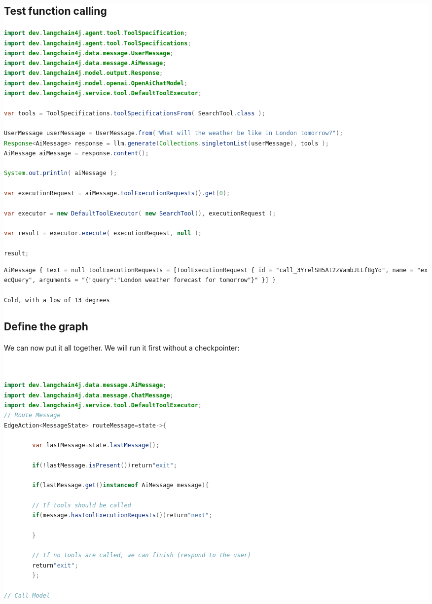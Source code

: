 ## Test function calling


```java
import dev.langchain4j.agent.tool.ToolSpecification;
import dev.langchain4j.agent.tool.ToolSpecifications;
import dev.langchain4j.data.message.UserMessage;
import dev.langchain4j.data.message.AiMessage;
import dev.langchain4j.model.output.Response;
import dev.langchain4j.model.openai.OpenAiChatModel;
import dev.langchain4j.service.tool.DefaultToolExecutor;

var tools = ToolSpecifications.toolSpecificationsFrom( SearchTool.class );

UserMessage userMessage = UserMessage.from("What will the weather be like in London tomorrow?");
Response<AiMessage> response = llm.generate(Collections.singletonList(userMessage), tools );
AiMessage aiMessage = response.content();

System.out.println( aiMessage );

var executionRequest = aiMessage.toolExecutionRequests().get(0);

var executor = new DefaultToolExecutor( new SearchTool(), executionRequest );

var result = executor.execute( executionRequest, null );

result;

```

    AiMessage { text = null toolExecutionRequests = [ToolExecutionRequest { id = "call_3YrelSH5At2zVambJLLf8gYo", name = "execQuery", arguments = "{"query":"London weather forecast for tomorrow"}" }] }

    Cold, with a low of 13 degrees



## Define the graph

We can now put it all together. We will run it first without a checkpointer:

```java


import dev.langchain4j.data.message.AiMessage;
import dev.langchain4j.data.message.ChatMessage;
import dev.langchain4j.service.tool.DefaultToolExecutor;
// Route Message 
EdgeAction<MessageState> routeMessage=state->{

        var lastMessage=state.lastMessage();

        if(!lastMessage.isPresent())return"exit";

        if(lastMessage.get()instanceof AiMessage message){

        // If tools should be called
        if(message.hasToolExecutionRequests())return"next";

        }

        // If no tools are called, we can finish (respond to the user)
        return"exit";
        };

// Call Model
```

[Channel]: https://bsorrentino.github.io/SpringAiGraph/apidocs/org/bsc/SpringAiGraph/state/Channel.html
[AgentState]: https://bsorrentino.github.io/SpringAiGraph/apidocs/org/bsc/SpringAiGraph/state/AgentState.html
[Serializer]: https://bsorrentino.github.io/SpringAiGraph/apidocs/org/bsc/SpringAiGraph/serializer/Serializer.html
[AiMessage]: https://docs.langchain4j.dev/apidocs/dev/langchain4j/data/message/AiMessage.html
[UserMessage]: https://docs.langchain4j.dev/apidocs/dev/langchain4j/data/message/UserMessage.html
[langchain4j]: https://docs.langchain4j.dev
[tools]: https://docs.langchain4j.dev/tutorials/tools
[chat model]: https://docs.langchain4j.dev/tutorials/chat-and-language-models
[tool calling]: https://docs.langchain4j.dev/tutorials/tools   